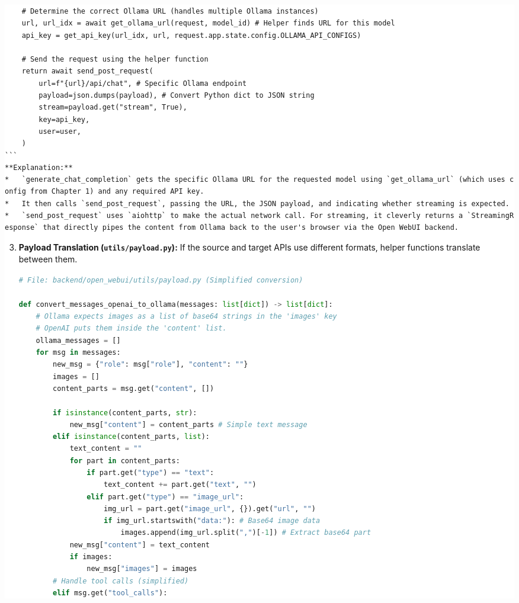         # Determine the correct Ollama URL (handles multiple Ollama instances)
        url, url_idx = await get_ollama_url(request, model_id) # Helper finds URL for this model
        api_key = get_api_key(url_idx, url, request.app.state.config.OLLAMA_API_CONFIGS)

        # Send the request using the helper function
        return await send_post_request(
            url=f"{url}/api/chat", # Specific Ollama endpoint
            payload=json.dumps(payload), # Convert Python dict to JSON string
            stream=payload.get("stream", True),
            key=api_key,
            user=user,
        )
    ```
    **Explanation:**
    *   `generate_chat_completion` gets the specific Ollama URL for the requested model using `get_ollama_url` (which uses config from Chapter 1) and any required API key.
    *   It then calls `send_post_request`, passing the URL, the JSON payload, and indicating whether streaming is expected.
    *   `send_post_request` uses `aiohttp` to make the actual network call. For streaming, it cleverly returns a `StreamingResponse` that directly pipes the content from Ollama back to the user's browser via the Open WebUI backend.

3.  **Payload Translation (`utils/payload.py`):** If the source and target APIs use different formats, helper functions translate between them.

    ```python
    # File: backend/open_webui/utils/payload.py (Simplified conversion)

    def convert_messages_openai_to_ollama(messages: list[dict]) -> list[dict]:
        # Ollama expects images as a list of base64 strings in the 'images' key
        # OpenAI puts them inside the 'content' list.
        ollama_messages = []
        for msg in messages:
            new_msg = {"role": msg["role"], "content": ""}
            images = []
            content_parts = msg.get("content", [])

            if isinstance(content_parts, str):
                new_msg["content"] = content_parts # Simple text message
            elif isinstance(content_parts, list):
                text_content = ""
                for part in content_parts:
                    if part.get("type") == "text":
                        text_content += part.get("text", "")
                    elif part.get("type") == "image_url":
                        img_url = part.get("image_url", {}).get("url", "")
                        if img_url.startswith("data:"): # Base64 image data
                            images.append(img_url.split(",")[-1]) # Extract base64 part
                new_msg["content"] = text_content
                if images:
                    new_msg["images"] = images
            # Handle tool calls (simplified)
            elif msg.get("tool_calls"):